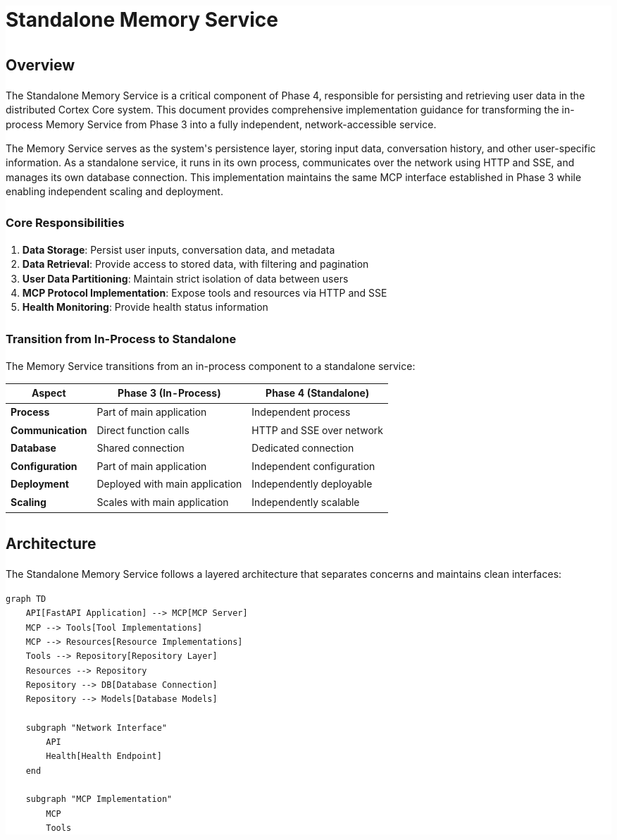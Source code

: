 # Standalone Memory Service

## Overview

The Standalone Memory Service is a critical component of Phase 4, responsible for persisting and retrieving user data in the distributed Cortex Core system. This document provides comprehensive implementation guidance for transforming the in-process Memory Service from Phase 3 into a fully independent, network-accessible service.

The Memory Service serves as the system's persistence layer, storing input data, conversation history, and other user-specific information. As a standalone service, it runs in its own process, communicates over the network using HTTP and SSE, and manages its own database connection. This implementation maintains the same MCP interface established in Phase 3 while enabling independent scaling and deployment.

### Core Responsibilities

1. **Data Storage**: Persist user inputs, conversation data, and metadata
2. **Data Retrieval**: Provide access to stored data, with filtering and pagination
3. **User Data Partitioning**: Maintain strict isolation of data between users
4. **MCP Protocol Implementation**: Expose tools and resources via HTTP and SSE
5. **Health Monitoring**: Provide health status information

### Transition from In-Process to Standalone

The Memory Service transitions from an in-process component to a standalone service:

| Aspect            | Phase 3 (In-Process)           | Phase 4 (Standalone)      |
| ----------------- | ------------------------------ | ------------------------- |
| **Process**       | Part of main application       | Independent process       |
| **Communication** | Direct function calls          | HTTP and SSE over network |
| **Database**      | Shared connection              | Dedicated connection      |
| **Configuration** | Part of main application       | Independent configuration |
| **Deployment**    | Deployed with main application | Independently deployable  |
| **Scaling**       | Scales with main application   | Independently scalable    |

## Architecture

The Standalone Memory Service follows a layered architecture that separates concerns and maintains clean interfaces:

```mermaid
graph TD
    API[FastAPI Application] --> MCP[MCP Server]
    MCP --> Tools[Tool Implementations]
    MCP --> Resources[Resource Implementations]
    Tools --> Repository[Repository Layer]
    Resources --> Repository
    Repository --> DB[Database Connection]
    Repository --> Models[Database Models]

    subgraph "Network Interface"
        API
        Health[Health Endpoint]
    end

    subgraph "MCP Implementation"
        MCP
        Tools
```